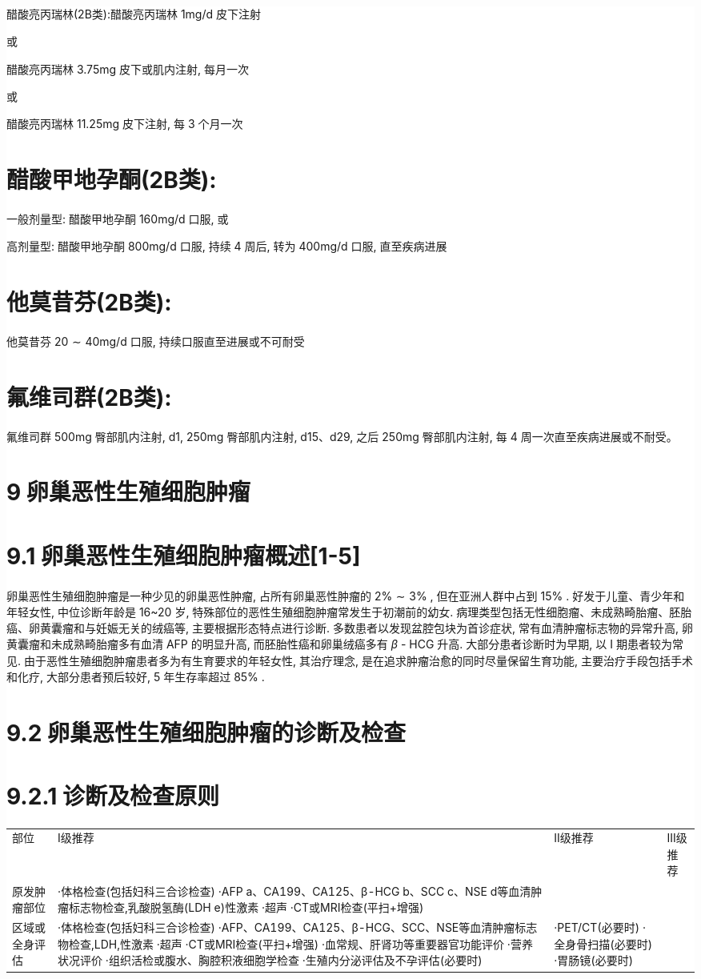 醋酸亮丙瑞林(2B类):醋酸亮丙瑞林  $1\mathrm{mg} / \mathrm{d}$  皮下注射

或

醋酸亮丙瑞林  $3.75\mathrm{mg}$  皮下或肌内注射, 每月一次

或

醋酸亮丙瑞林  $11.25\mathrm{mg}$  皮下注射, 每 3 个月一次

# 醋酸甲地孕酮(2B类):

一般剂量型: 醋酸甲地孕酮  $160\mathrm{mg / d}$  口服, 或

高剂量型: 醋酸甲地孕酮  $800\mathrm{mg / d}$  口服, 持续 4 周后, 转为  $400\mathrm{mg / d}$  口服, 直至疾病进展

# 他莫昔芬(2B类):

他莫昔芬  $20\sim 40\mathrm{mg / d}$  口服, 持续口服直至进展或不可耐受

# 氟维司群(2B类):

氟维司群  $500\mathrm{mg}$  臀部肌内注射, d1,  $250\mathrm{mg}$  臀部肌内注射, d15、d29, 之后  $250\mathrm{mg}$  臀部肌内注射, 每 4 周一次直至疾病进展或不耐受。

# 9 卵巢恶性生殖细胞肿瘤

# 9.1 卵巢恶性生殖细胞肿瘤概述[1-5]

卵巢恶性生殖细胞肿瘤是一种少见的卵巢恶性肿瘤, 占所有卵巢恶性肿瘤的  $2\% \sim 3\%$ , 但在亚洲人群中占到  $15\%$ . 好发于儿童、青少年和年轻女性, 中位诊断年龄是 16~20 岁, 特殊部位的恶性生殖细胞肿瘤常发生于初潮前的幼女. 病理类型包括无性细胞瘤、未成熟畸胎瘤、胚胎癌、卵黄囊瘤和与妊娠无关的绒癌等, 主要根据形态特点进行诊断. 多数患者以发现盆腔包块为首诊症状, 常有血清肿瘤标志物的异常升高, 卵黄囊瘤和未成熟畸胎瘤多有血清 AFP 的明显升高, 而胚胎性癌和卵巢绒癌多有  $\beta$ - HCG 升高. 大部分患者诊断时为早期, 以 I 期患者较为常见. 由于恶性生殖细胞肿瘤患者多为有生育要求的年轻女性, 其治疗理念, 是在追求肿瘤治愈的同时尽量保留生育功能, 主要治疗手段包括手术和化疗, 大部分患者预后较好, 5 年生存率超过  $85\%$ .

# 9.2 卵巢恶性生殖细胞肿瘤的诊断及检查

# 9.2.1 诊断及检查原则

<table><tr><td>部位</td><td>I级推荐</td><td>II级推荐</td><td>III级推荐</td></tr><tr><td>原发肿瘤部位</td><td>·体格检查(包括妇科三合诊检查)
·AFP a、CA199、CA125、β-HCG b、SCC c、NSE d等血清肿瘤标志物检查,乳酸脱氢酶(LDH e)性激素
·超声
·CT或MRI检查(平扫+增强)</td><td></td><td></td></tr><tr><td>区域或全身评估</td><td>·体格检查(包括妇科三合诊检查)
·AFP、CA199、CA125、β-HCG、SCC、NSE等血清肿瘤标志物检查,LDH,性激素
·超声
·CT或MRI检查(平扫+增强)
·血常规、肝肾功等重要器官功能评价
·营养状况评价
·组织活检或腹水、胸腔积液细胞学检查
·生殖内分泌评估及不孕评估(必要时)</td><td>·PET/CT(必要时)
·全身骨扫描(必要时)
·胃肠镜(必要时)</td><td></td></tr></table>
